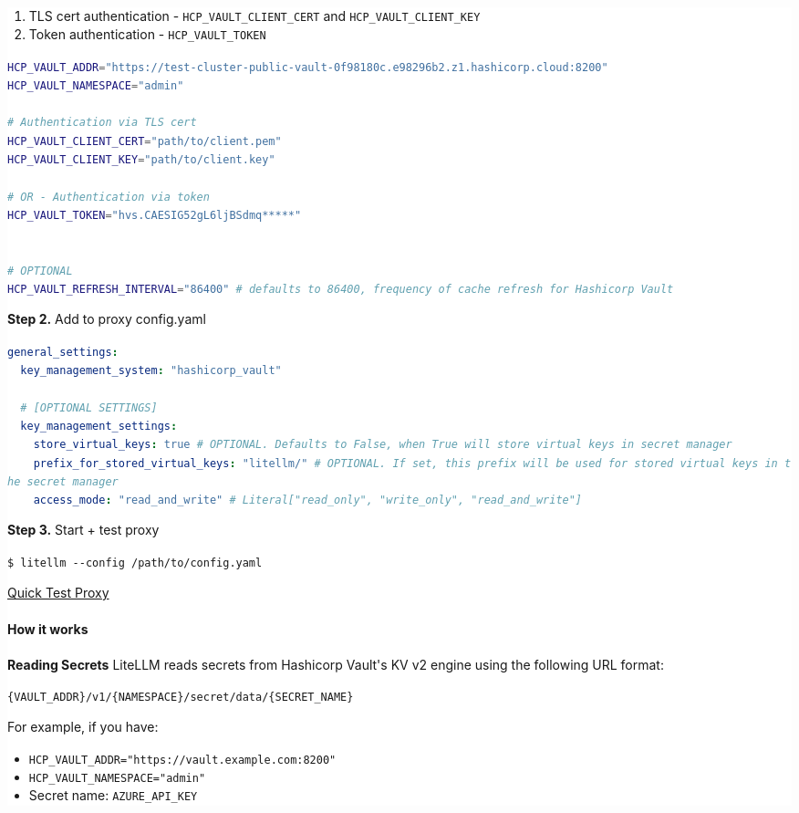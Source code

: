 1. TLS cert authentication - `HCP_VAULT_CLIENT_CERT` and `HCP_VAULT_CLIENT_KEY`
2. Token authentication - `HCP_VAULT_TOKEN`

```bash
HCP_VAULT_ADDR="https://test-cluster-public-vault-0f98180c.e98296b2.z1.hashicorp.cloud:8200"
HCP_VAULT_NAMESPACE="admin"

# Authentication via TLS cert
HCP_VAULT_CLIENT_CERT="path/to/client.pem"
HCP_VAULT_CLIENT_KEY="path/to/client.key"

# OR - Authentication via token
HCP_VAULT_TOKEN="hvs.CAESIG52gL6ljBSdmq*****"


# OPTIONAL
HCP_VAULT_REFRESH_INTERVAL="86400" # defaults to 86400, frequency of cache refresh for Hashicorp Vault
```

**Step 2.** Add to proxy config.yaml

```yaml
general_settings:
  key_management_system: "hashicorp_vault"

  # [OPTIONAL SETTINGS]
  key_management_settings: 
    store_virtual_keys: true # OPTIONAL. Defaults to False, when True will store virtual keys in secret manager
    prefix_for_stored_virtual_keys: "litellm/" # OPTIONAL. If set, this prefix will be used for stored virtual keys in the secret manager
    access_mode: "read_and_write" # Literal["read_only", "write_only", "read_and_write"]
```

**Step 3.** Start + test proxy

```
$ litellm --config /path/to/config.yaml
```

[Quick Test Proxy](./proxy/user_keys)


#### How it works

**Reading Secrets**
LiteLLM reads secrets from Hashicorp Vault's KV v2 engine using the following URL format:
```
{VAULT_ADDR}/v1/{NAMESPACE}/secret/data/{SECRET_NAME}
```

For example, if you have:
- `HCP_VAULT_ADDR="https://vault.example.com:8200"`
- `HCP_VAULT_NAMESPACE="admin"`
- Secret name: `AZURE_API_KEY`
